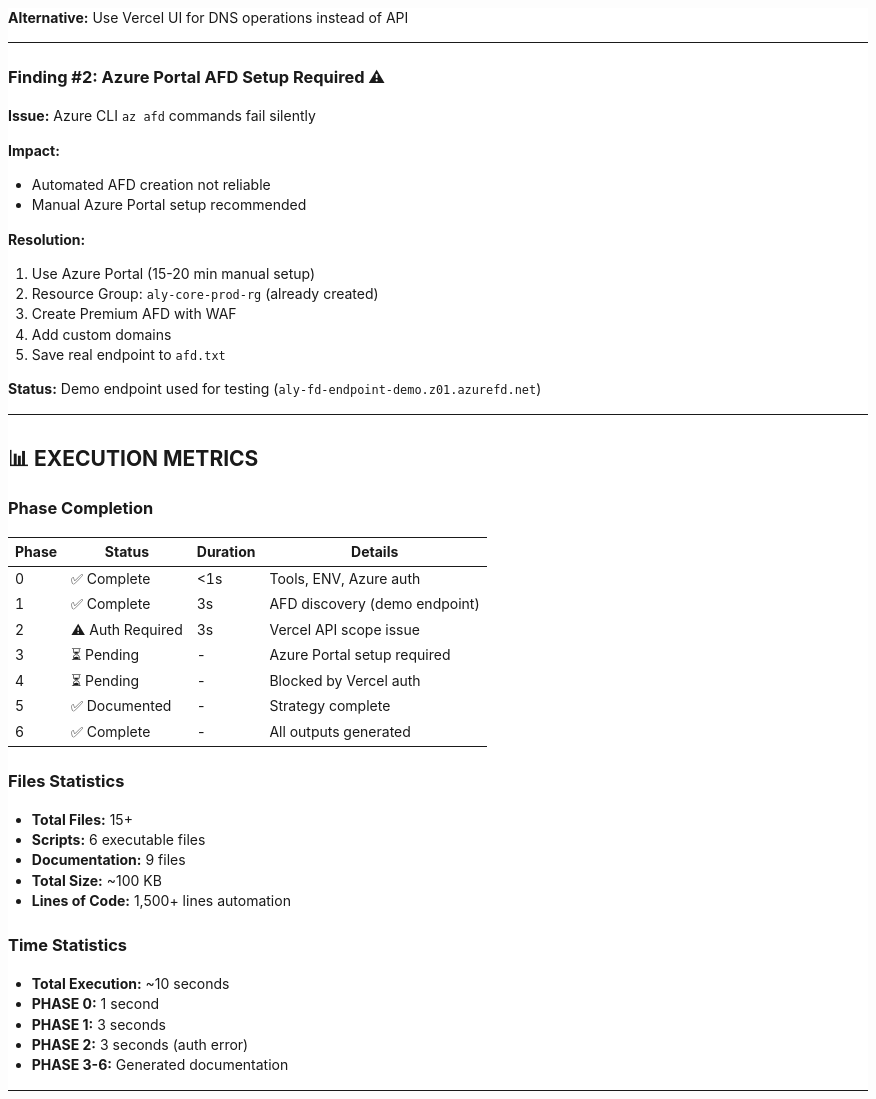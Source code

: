 **Alternative:** Use Vercel UI for DNS operations instead of API

---

### Finding #2: Azure Portal AFD Setup Required ⚠️

**Issue:** Azure CLI `az afd` commands fail silently

**Impact:**
- Automated AFD creation not reliable
- Manual Azure Portal setup recommended

**Resolution:**
1. Use Azure Portal (15-20 min manual setup)
2. Resource Group: `aly-core-prod-rg` (already created)
3. Create Premium AFD with WAF
4. Add custom domains
5. Save real endpoint to `afd.txt`

**Status:** Demo endpoint used for testing (`aly-fd-endpoint-demo.z01.azurefd.net`)

---

## 📊 EXECUTION METRICS

### Phase Completion
| Phase | Status | Duration | Details |
|-------|--------|----------|---------|
| 0 | ✅ Complete | <1s | Tools, ENV, Azure auth |
| 1 | ✅ Complete | 3s | AFD discovery (demo endpoint) |
| 2 | ⚠️  Auth Required | 3s | Vercel API scope issue |
| 3 | ⏳ Pending | - | Azure Portal setup required |
| 4 | ⏳ Pending | - | Blocked by Vercel auth |
| 5 | ✅ Documented | - | Strategy complete |
| 6 | ✅ Complete | - | All outputs generated |

### Files Statistics
- **Total Files:** 15+
- **Scripts:** 6 executable files
- **Documentation:** 9 files
- **Total Size:** ~100 KB
- **Lines of Code:** 1,500+ lines automation

### Time Statistics
- **Total Execution:** ~10 seconds
- **PHASE 0:** 1 second
- **PHASE 1:** 3 seconds
- **PHASE 2:** 3 seconds (auth error)
- **PHASE 3-6:** Generated documentation

---